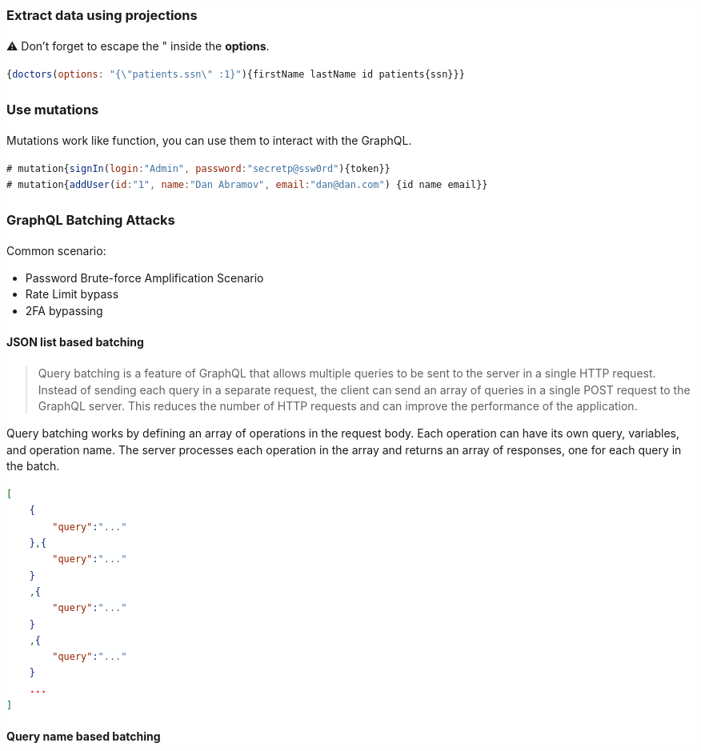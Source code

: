 ### Extract data using projections

:warning: Don’t forget to escape the " inside the **options**.

```js
{doctors(options: "{\"patients.ssn\" :1}"){firstName lastName id patients{ssn}}}
```


### Use mutations

Mutations work like function, you can use them to interact with the GraphQL.

```javascript
# mutation{signIn(login:"Admin", password:"secretp@ssw0rd"){token}}
# mutation{addUser(id:"1", name:"Dan Abramov", email:"dan@dan.com") {id name email}}
```


### GraphQL Batching Attacks

Common scenario:
* Password Brute-force Amplification Scenario
* Rate Limit bypass
* 2FA bypassing


#### JSON list based batching

> Query batching is a feature of GraphQL that allows multiple queries to be sent to the server in a single HTTP request. Instead of sending each query in a separate request, the client can send an array of queries in a single POST request to the GraphQL server. This reduces the number of HTTP requests and can improve the performance of the application.

Query batching works by defining an array of operations in the request body. Each operation can have its own query, variables, and operation name. The server processes each operation in the array and returns an array of responses, one for each query in the batch.

```json
[
    {
        "query":"..."
    },{
        "query":"..."
    }
    ,{
        "query":"..."
    }
    ,{
        "query":"..."
    }
    ...
]
```


#### Query name based batching
